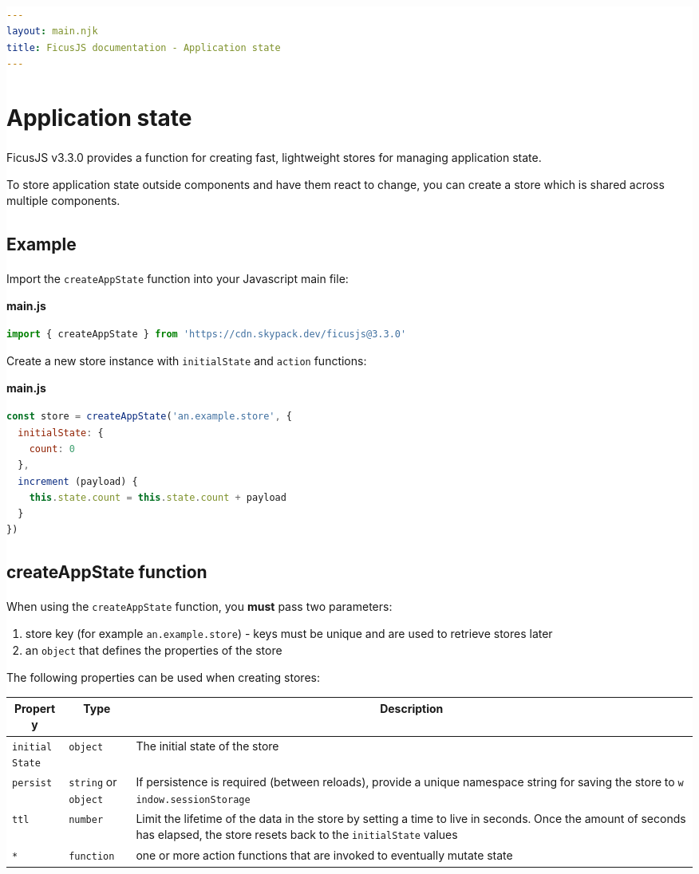 ```yaml
---
layout: main.njk
title: FicusJS documentation - Application state
---
```

# Application state

FicusJS v3.3.0 provides a function for creating fast, lightweight stores for managing application state.

To store application state outside components and have them react to change, you can create a store which is shared across multiple components.

## Example

Import the `createAppState` function into your Javascript main file:

**main.js**

```js
import { createAppState } from 'https://cdn.skypack.dev/ficusjs@3.3.0'
```

Create a new store instance with `initialState` and `action` functions:

**main.js**

```js
const store = createAppState('an.example.store', {
  initialState: {
    count: 0
  },
  increment (payload) {
    this.state.count = this.state.count + payload
  }
})
```

## createAppState function

When using the `createAppState` function, you **must** pass two parameters:

1. store key (for example `an.example.store`) - keys must be unique and are used to retrieve stores later
2. an `object` that defines the properties of the store

The following properties can be used when creating stores:

| Property | Type | Description                                                                                                                                                                              |
| --- | --- | --- |
| `initialState` | `object` | The initial state of the store |
| `persist` | `string` or `object` | If persistence is required (between reloads), provide a unique namespace string for saving the store to `window.sessionStorage` |
| `ttl` | `number` | Limit the lifetime of the data in the store by setting a time to live in seconds. Once the amount of seconds has elapsed, the store resets back to the `initialState` values |
| `*` | `function` | one or more action functions that are invoked to eventually mutate state |
